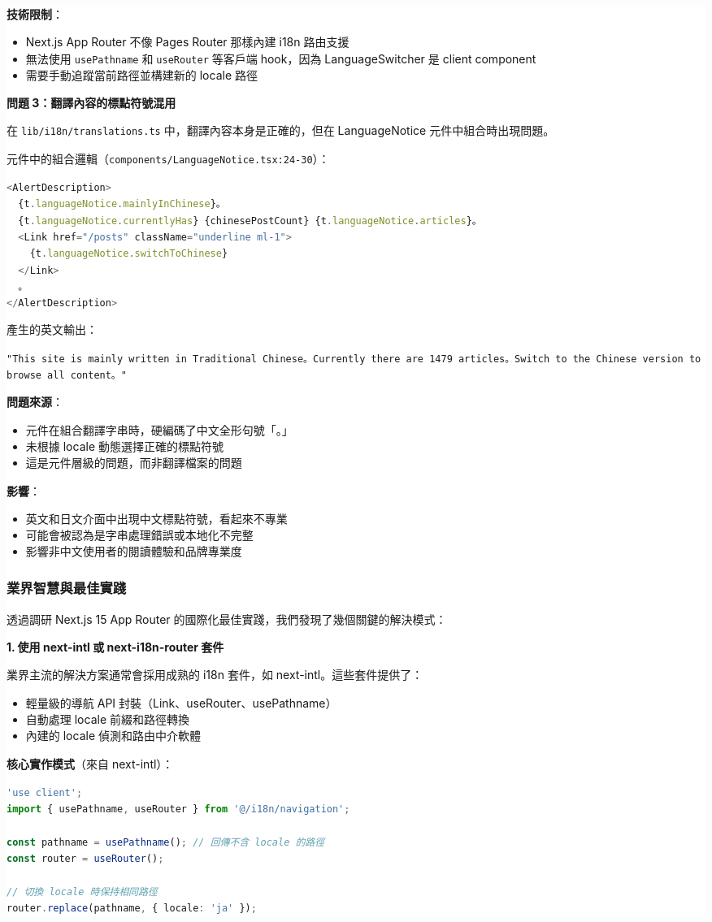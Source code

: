 **技術限制**：
- Next.js App Router 不像 Pages Router 那樣內建 i18n 路由支援
- 無法使用 `usePathname` 和 `useRouter` 等客戶端 hook，因為 LanguageSwitcher 是 client component
- 需要手動追蹤當前路徑並構建新的 locale 路徑

**問題 3：翻譯內容的標點符號混用**

在 `lib/i18n/translations.ts` 中，翻譯內容本身是正確的，但在 LanguageNotice 元件中組合時出現問題。

元件中的組合邏輯（`components/LanguageNotice.tsx:24-30`）：
```typescript
<AlertDescription>
  {t.languageNotice.mainlyInChinese}。
  {t.languageNotice.currentlyHas} {chinesePostCount} {t.languageNotice.articles}。
  <Link href="/posts" className="underline ml-1">
    {t.languageNotice.switchToChinese}
  </Link>
  。
</AlertDescription>
```

產生的英文輸出：
```
"This site is mainly written in Traditional Chinese。Currently there are 1479 articles。Switch to the Chinese version to browse all content。"
```

**問題來源**：
- 元件在組合翻譯字串時，硬編碼了中文全形句號「。」
- 未根據 locale 動態選擇正確的標點符號
- 這是元件層級的問題，而非翻譯檔案的問題

**影響**：
- 英文和日文介面中出現中文標點符號，看起來不專業
- 可能會被認為是字串處理錯誤或本地化不完整
- 影響非中文使用者的閱讀體驗和品牌專業度

### 業界智慧與最佳實踐

透過調研 Next.js 15 App Router 的國際化最佳實踐，我們發現了幾個關鍵的解決模式：

**1. 使用 next-intl 或 next-i18n-router 套件**

業界主流的解決方案通常會採用成熟的 i18n 套件，如 next-intl。這些套件提供了：
- 輕量級的導航 API 封裝（Link、useRouter、usePathname）
- 自動處理 locale 前綴和路徑轉換
- 內建的 locale 偵測和路由中介軟體

**核心實作模式**（來自 next-intl）：
```typescript
'use client';
import { usePathname, useRouter } from '@/i18n/navigation';

const pathname = usePathname(); // 回傳不含 locale 的路徑
const router = useRouter();

// 切換 locale 時保持相同路徑
router.replace(pathname, { locale: 'ja' });
```
